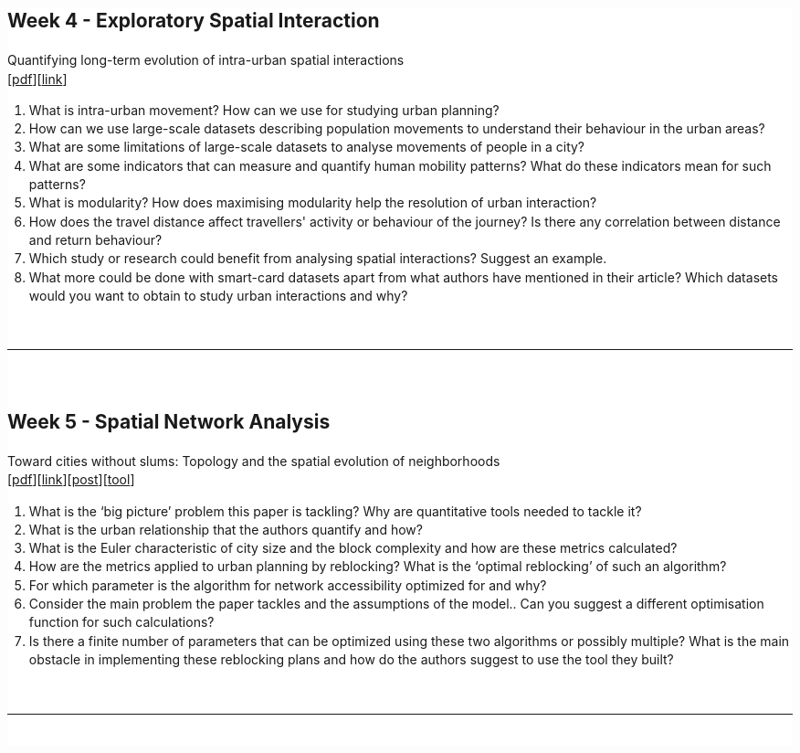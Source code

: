 ## Week 4 - Exploratory Spatial Interaction

Quantifying long-term evolution of intra-urban spatial interactions
<br/>
[[pdf](../discussions/week4.pdf)][[link](https://royalsocietypublishing.org/doi/full/10.1098/rsif.2014.1089)]

1. What is intra-urban movement? How can we use for studying urban planning?
2. How can we use large-scale datasets describing population movements to understand their behaviour in the urban areas?
3. What are some limitations of large-scale datasets to analyse movements of people in a city?
4. What are some indicators that can measure and quantify human mobility patterns? What do these indicators mean for such patterns?
5. What is modularity? How does maximising modularity help the resolution of urban interaction?
6. How does the travel distance affect travellers' activity or behaviour of the journey? Is there any correlation between distance and return behaviour?
7. Which study or research could benefit from analysing spatial interactions? Suggest an example.
8. What more could be done with smart-card datasets apart from what authors have mentioned in their article? Which datasets would you want to obtain to study urban interactions and why?

<br/>

***
<br/>

## Week 5 - Spatial Network Analysis

Toward cities without slums: Topology and the spatial evolution of neighborhoods
<br/>
[[pdf](../discussions/week5.pdf)][[link](https://advances.sciencemag.org/content/4/8/eaar4644)][[post](https://miurban.uchicago.edu/2019/11/14/millionneighborhoodsmap/)][[tool](https://millionneighborhoods.org/#2/8.84/17.54)]

1. What is the ‘big picture’ problem this paper is tackling? Why are quantitative tools needed to tackle it?
2. What is the urban relationship that the authors quantify and how?
3. What is the Euler characteristic of city size and the block complexity and how are these metrics calculated?
4. How are the metrics applied to urban planning by reblocking? What is the ‘optimal reblocking’ of such an algorithm?
5. For which parameter is the algorithm for network accessibility optimized for and why?
6. Consider the main problem the paper tackles and the assumptions of the model.. Can you suggest a different optimisation function for such calculations?
7. Is there a finite number of parameters that can be optimized using these two algorithms or possibly multiple?
What is the main obstacle in implementing these reblocking plans and how do the authors suggest to use the tool they built?

<br/>

***
<br/>


[^1]: I cannot provide you with a PDF because of the absurd billion-dollar academic publishing industry